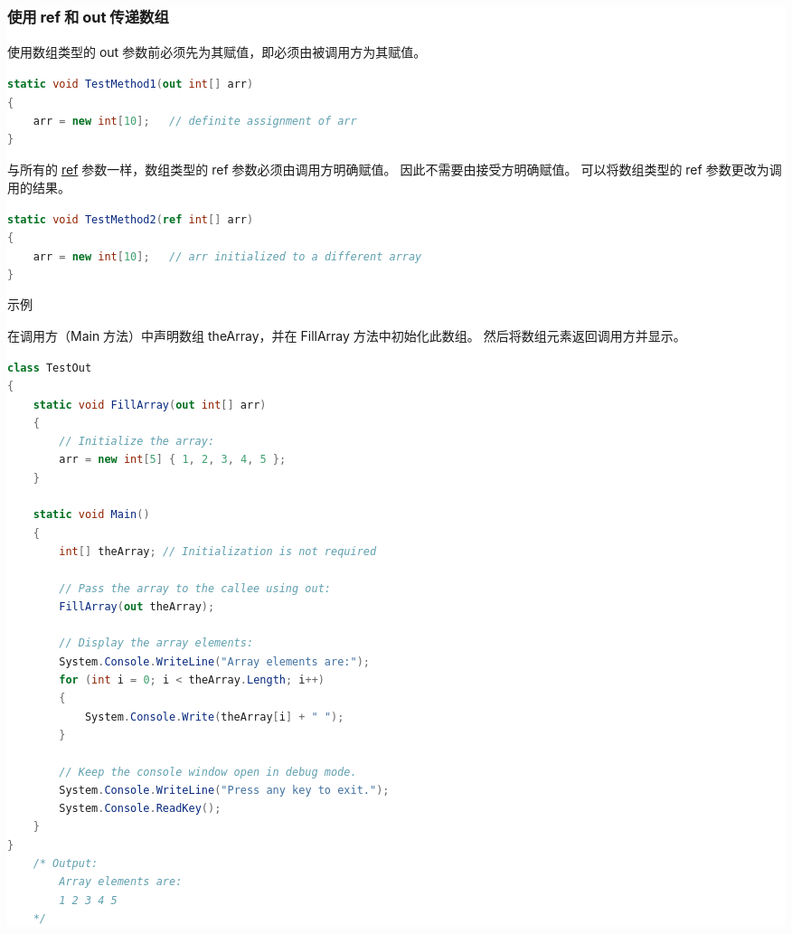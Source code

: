 ```c#
```

### 使用 ref 和 out 传递数组

使用数组类型的 out 参数前必须先为其赋值，即必须由被调用方为其赋值。

```c#
static void TestMethod1(out int[] arr)
{
    arr = new int[10];   // definite assignment of arr
}
```

与所有的 [ref](ms-xhelp:///?method=page&id=b8a5e59c-907d-4065-b41d-95bf4273c0bd&vendor=Microsoft&topicVersion=110&topicLocale=ZH-CN)  参数一样，数组类型的 ref 参数必须由调用方明确赋值。 因此不需要由接受方明确赋值。 可以将数组类型的  ref 参数更改为调用的结果。

```c#
static void TestMethod2(ref int[] arr)
{
    arr = new int[10];   // arr initialized to a different array
}
```

示例

在调用方（Main 方法）中声明数组 theArray，并在  FillArray 方法中初始化此数组。 然后将数组元素返回调用方并显示。

```c#
class TestOut
{
    static void FillArray(out int[] arr)
    {
        // Initialize the array:
        arr = new int[5] { 1, 2, 3, 4, 5 };
    }

    static void Main()
    {
        int[] theArray; // Initialization is not required

        // Pass the array to the callee using out:
        FillArray(out theArray);

        // Display the array elements:
        System.Console.WriteLine("Array elements are:");
        for (int i = 0; i < theArray.Length; i++)
        {
            System.Console.Write(theArray[i] + " ");
        }

        // Keep the console window open in debug mode.
        System.Console.WriteLine("Press any key to exit.");
        System.Console.ReadKey();
    }
}
    /* Output:
        Array elements are:
        1 2 3 4 5        
    */
```
